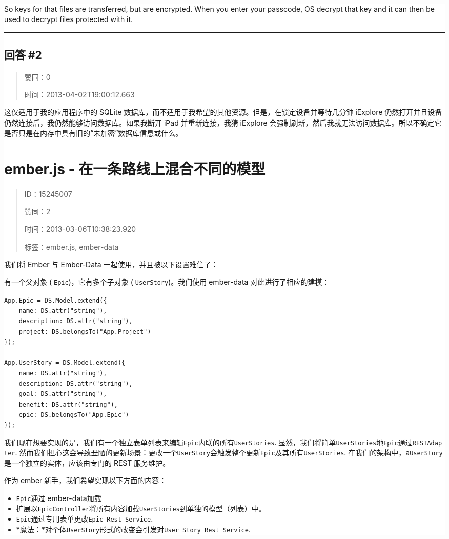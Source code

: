 So keys for that files are transferred, but are encrypted. When you enter your passcode, OS decrypt that key and it can then be used to decrypt files protected with it.

* * *

## 回答 #2

> 赞同：0
> 
> 时间：2013-04-02T19:00:12.663

这仅适用于我的应用程序中的 SQLite 数据库，而不适用于我希望的其他资源。但是，在锁定设备并等待几分钟 iExplore 仍然打开并且设备仍然连接后，我仍然能够访问数据库。如果我断开 iPad 并重新连接，我猜 iExplore 会强制刷新，然后我就无法访问数据库。所以不确定它是否只是在内存中具有旧的“未加密”数据库信息或什么。

# ember.js - 在一条路线上混合不同的模型

> ID：15245007
> 
> 赞同：2
> 
> 时间：2013-03-06T10:38:23.920
> 
> 标签：ember.js, ember-data

我们将 Ember 与 Ember-Data 一起使用，并且被以下设置难住了：

有一个父对象 ( `Epic`)，它有多个子对象 ( `UserStory`)。我们使用 ember-data 对此进行了相应的建模：

```
App.Epic = DS.Model.extend({
    name: DS.attr("string"),
    description: DS.attr("string"),
    project: DS.belongsTo("App.Project")
});

App.UserStory = DS.Model.extend({
    name: DS.attr("string"),
    description: DS.attr("string"),
    goal: DS.attr("string"),
    benefit: DS.attr("string"),
    epic: DS.belongsTo("App.Epic")
}); 
```

我们现在想要实现的是，我们有一个独立表单列表来编辑`Epic`内联的所有`UserStories`. 显然，我们将简单`UserStories`地`Epic`通过`RESTAdapter`. 然而我们担心这会导致丑陋的更新场景：更改一个`UserStory`会触发整个更新`Epic`及其所有`UserStories`. 在我们的架构中，a`UserStory`是一个独立的实体，应该由专门的 REST 服务维护。

作为 ember 新手，我们希望实现以下方面的内容：

*   `Epic`通过 ember-data加载
*   扩展以`EpicController`将所有内容加载`UserStories`到单独的模型（列表）中。
*   `Epic`通过专用表单更改`Epic Rest Service`.
*   *魔法：*对个体`UserStory`形式的改变会引发对`User Story Rest Service`.

